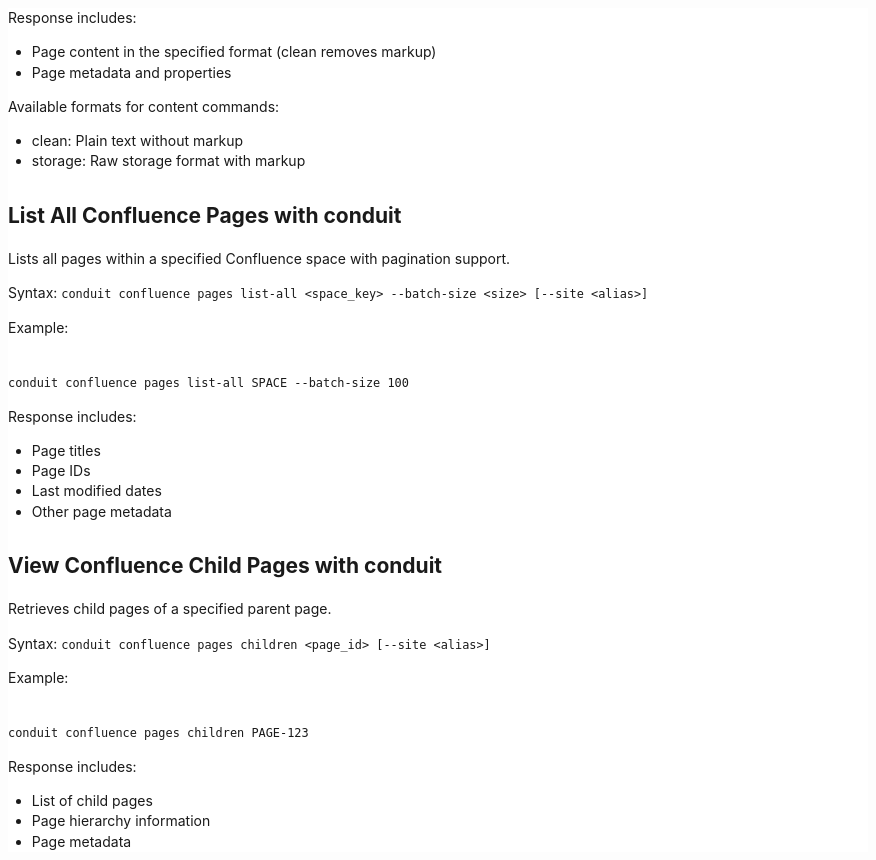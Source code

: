 Response includes:

- Page content in the specified format (clean removes markup)
- Page metadata and properties

Available formats for content commands:

- clean: Plain text without markup
- storage: Raw storage format with markup

## List All Confluence Pages with conduit

Lists all pages within a specified Confluence space with pagination support.

Syntax: `conduit confluence pages list-all <space_key> --batch-size <size> [--site <alias>]`

Example:

```

conduit confluence pages list-all SPACE --batch-size 100

```

Response includes:

- Page titles
- Page IDs
- Last modified dates
- Other page metadata

## View Confluence Child Pages with conduit

Retrieves child pages of a specified parent page.

Syntax: `conduit confluence pages children <page_id> [--site <alias>]`

Example:

```

conduit confluence pages children PAGE-123

```

Response includes:

- List of child pages
- Page hierarchy information
- Page metadata

```

```

